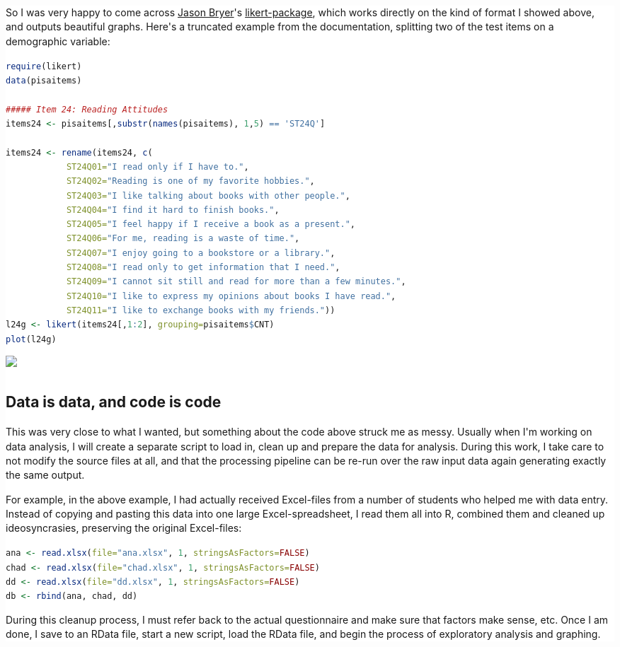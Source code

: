 So I was very happy to come across [Jason Bryer](http://jason.bryer.org/)'s [likert-package](https://github.com/jbryer/likert), which works directly on the kind of format I showed above, and outputs beautiful graphs. Here's a truncated example from the documentation, splitting two of the test items on a demographic variable:

```r
require(likert)
data(pisaitems)

##### Item 24: Reading Attitudes
items24 <- pisaitems[,substr(names(pisaitems), 1,5) == 'ST24Q']

items24 <- rename(items24, c(
			ST24Q01="I read only if I have to.",
			ST24Q02="Reading is one of my favorite hobbies.",
			ST24Q03="I like talking about books with other people.",
			ST24Q04="I find it hard to finish books.",
			ST24Q05="I feel happy if I receive a book as a present.",
			ST24Q06="For me, reading is a waste of time.",
			ST24Q07="I enjoy going to a bookstore or a library.",
			ST24Q08="I read only to get information that I need.",
			ST24Q09="I cannot sit still and read for more than a few minutes.",
			ST24Q10="I like to express my opinions about books I have read.",
			ST24Q11="I like to exchange books with my friends."))
l24g <- likert(items24[,1:2], grouping=pisaitems$CNT)
plot(l24g)
```

![](/blog/images/2013-10-02-likert-graphs-in-r-embedding-metadata-for-easier-plotting-whole-03.png)

## Data is data, and code is code

This was very close to what I wanted, but something about the code above struck me as messy. Usually when I'm working on data analysis, I will create a separate script to load in, clean up and prepare the data for analysis. During this work, I take care to not modify the source files at all, and that the processing pipeline can be re-run over the raw input data again generating exactly the same output. 

For example, in the above example, I had actually received Excel-files from a number of students who helped me with data entry. Instead of copying and pasting this data into one large Excel-spreadsheet, I read them all into R, combined them and cleaned up ideosyncrasies, preserving the original Excel-files:

```r
ana <- read.xlsx(file="ana.xlsx", 1, stringsAsFactors=FALSE)
chad <- read.xlsx(file="chad.xlsx", 1, stringsAsFactors=FALSE)
dd <- read.xlsx(file="dd.xlsx", 1, stringsAsFactors=FALSE)
db <- rbind(ana, chad, dd)
```

During this cleanup process, I must refer back to the actual questionnaire and make sure that factors make sense, etc. Once I am done, I save to an RData file, start a new script, load the RData file, and begin the process of exploratory analysis and graphing.
